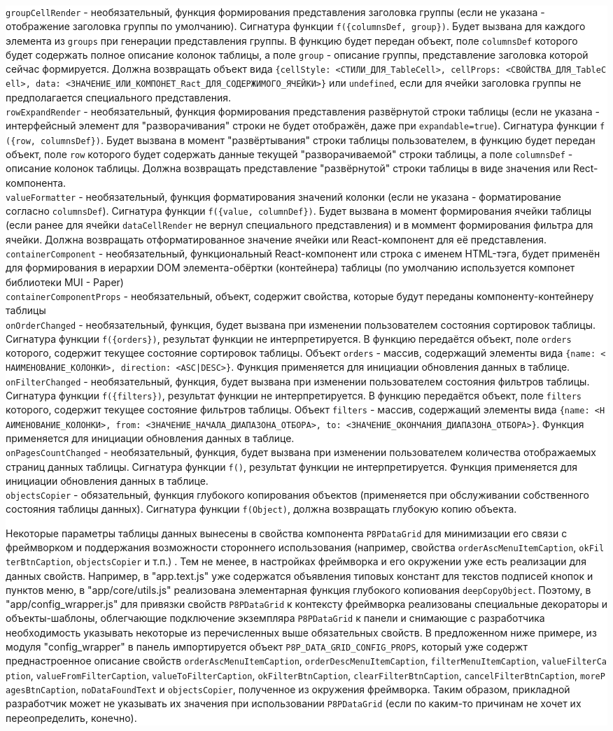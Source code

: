 `groupCellRender` - необязательный, функция формирования представления заголовка группы (если не указана - отображение заголовка группы по умолчанию). Сигнатура функции `f({columnsDef, group})`. Будет вызвана для каждого элемента из `groups` при генерации представления группы. В функцию будет передан объект, поле `columnsDef` которого будет содержать полное описание колонок таблицы, а поле `group` - описание группы, представление заголовка которой сейчас формируется. Должна возвращать объект вида `{cellStyle: <СТИЛИ_ДЛЯ_TableCell>, cellProps: <СВОЙСТВА_ДЛЯ_TableCell>, data: <ЗНАЧЕНИЕ_ИЛИ_КОМПОНЕТ_Ract_ДЛЯ_СОДЕРЖИМОГО_ЯЧЕЙКИ>}` или `undefined`, если для ячейки заголовка группы не предполагается специального представления.\
`rowExpandRender` - необязательный, функция формирования представления развёрнутой строки таблицы (если не указана - интерфейсный элемент для "разворачивания" строки не будет отображён, даже при `expandable=true`). Сигнатура функции `f({row, columnsDef})`. Будет вызвана в момент "развёртывания" строки таблицы пользователем, в функцию будет передан объект, поле `row` которого будет содержать данные текущей "разворачиваемой" строки таблицы, а поле `columnsDef` - описание колонок таблицы. Должна возвращать представление "развёрнутой" строки таблицы в виде значения или Rect-компонента.\
`valueFormatter` - необязательный, функция форматирования значений колонки (если не указана - форматирование согласно `columnsDef`). Сигнатура функции `f({value, columnDef})`. Будет вызвана в момент формирования ячейки таблицы (если ранее для ячейки `dataCellRender` не вернул специального представления) и в моммент формирования фильтра для ячейки. Должна возвращать отформатированное значение ячейки или React-компонент для её представления.\
`containerComponent` - необязательный, функциональный React-компонент или строка с именем HTML-тэга, будет применён для формирования в иерархии DOM элемента-обёртки (контейнера) таблицы (по умолчанию используется компонет библиотеки MUI - Paper)\
`containerComponentProps` - необязательный, объект, содержит свойства, которые будут переданы компоненту-контейнеру таблицы\
`onOrderChanged` - необязательный, функция, будет вызвана при изменении пользователем состояния сортировок таблицы. Сигнатура функции `f({orders})`, результат функции не интерпретируется. В функцию передаётся объект, поле `orders` которого, содержит текущее состояние сортировок таблицы. Объект `orders` - массив, содержащий элементы вида `{name: <НАИМЕНОВАНИЕ_КОЛОНКИ>, direction: <ASC|DESC>}`. Функция применяется для инициации обновления данных в таблице.\
`onFilterChanged` - необязательный, функция, будет вызвана при изменении пользователем состояния фильтров таблицы. Сигнатура функции `f({filters})`, результат функции не интерпретируется. В функцию передаётся объект, поле `filters` которого, содержит текущее состояние фильтров таблицы. Объект `filters` - массив, содержащий элементы вида `{name: <НАИМЕНОВАНИЕ_КОЛОНКИ>, from: <ЗНАЧЕНИЕ_НАЧАЛА_ДИАПАЗОНА_ОТБОРА>, to: <ЗНАЧЕНИЕ_ОКОНЧАНИЯ_ДИАПАЗОНА_ОТБОРА>}`. Функция применяется для инициации обновления данных в таблице.\
`onPagesCountChanged` - необязательный, функция, будет вызвана при изменении пользователем количества отображаемых страниц данных таблицы. Сигнатура функции `f()`, результат функции не интерпретируется. Функция применяется для инициации обновления данных в таблице.\
`objectsCopier` - обязательный, функция глубокого копирования объектов (применяется при обслуживании собственного состояния таблицы данных). Сигнатура функции `f(Object)`, должна возвращать глубокую копию объекта.

Некоторые параметры таблицы данных вынесены в свойства компонента `P8PDataGrid` для минимизации его связи с фреймворком и поддержания возможности стороннего использования (например, свойства `orderAscMenuItemCaption`, `okFilterBtnCaption`, `objectsCopier` и т.п.) . Тем не менее, в настройках фреймворка и его окружении уже есть реализации для данных свойств. Например, в "app.text.js" уже содержатся объявления типовых констант для текстов подписей кнопок и пунктов меню, в "app/core/utils.js" реализована элементарная функция глубокого копиования `deepCopyObject`. Поэтому, в "app/config_wrapper.js" для привязки свойств `P8PDataGrid` к контексту фреймворка реализованы специальные декораторы и объекты-шаблоны, облегчающие подключение экземпляра `P8PDataGrid` к панели и снимающие с разработчика необходимость указывать некоторые из перечисленных выше обязательных свойств. В предложенном ниже примере, из модуля "config_wrapper" в панель импортируется объект `P8P_DATA_GRID_CONFIG_PROPS`, который уже содержт преднастроенное описание свойств `orderAscMenuItemCaption`, `orderDescMenuItemCaption`, `filterMenuItemCaption`, `valueFilterCaption`, `valueFromFilterCaption`, `valueToFilterCaption`, `okFilterBtnCaption`, `clearFilterBtnCaption`, `cancelFilterBtnCaption`, `morePagesBtnCaption`, `noDataFoundText` и `objectsCopier`, полученное из окружения фреймворка. Таким образом, прикладной разработчик может не указывать их значения при использовании `P8PDataGrid` (если по каким-то причинам не хочет их переопределить, конечно).
